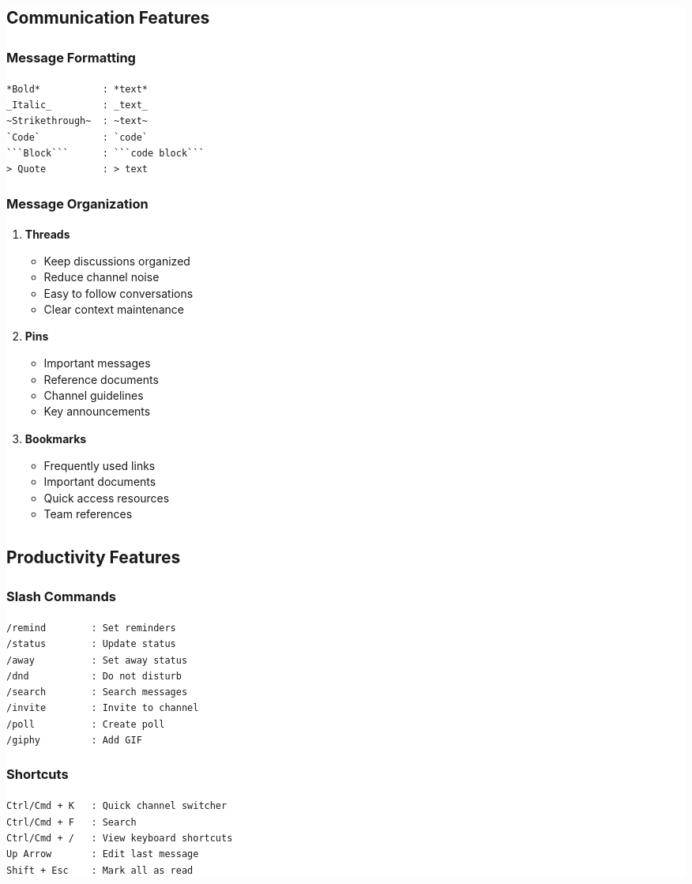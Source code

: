 ## Communication Features

### Message Formatting
```
*Bold*           : *text*
_Italic_         : _text_
~Strikethrough~  : ~text~
`Code`           : `code`
```Block```      : ```code block```
> Quote          : > text
```

### Message Organization
1. **Threads**
   - Keep discussions organized
   - Reduce channel noise
   - Easy to follow conversations
   - Clear context maintenance

2. **Pins**
   - Important messages
   - Reference documents
   - Channel guidelines
   - Key announcements

3. **Bookmarks**
   - Frequently used links
   - Important documents
   - Quick access resources
   - Team references

## Productivity Features

### Slash Commands
```
/remind        : Set reminders
/status        : Update status
/away          : Set away status
/dnd           : Do not disturb
/search        : Search messages
/invite        : Invite to channel
/poll          : Create poll
/giphy         : Add GIF
```

### Shortcuts
```
Ctrl/Cmd + K   : Quick channel switcher
Ctrl/Cmd + F   : Search
Ctrl/Cmd + /   : View keyboard shortcuts
Up Arrow       : Edit last message
Shift + Esc    : Mark all as read
```

